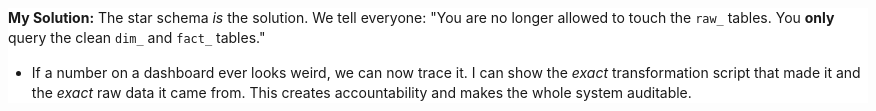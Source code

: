 **My Solution:** The star schema *is* the solution. We tell everyone: "You are no longer allowed to touch the `raw_` tables. You **only** query the clean `dim_` and `fact_` tables."
* If a number on a dashboard ever looks weird, we can now trace it. I can show the *exact* transformation script that made it and the *exact* raw data it came from. This creates accountability and makes the whole system auditable.